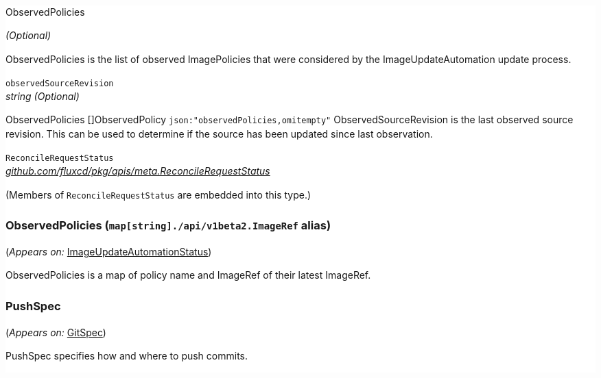 ObservedPolicies
</a>
</em>
</td>
<td>
<em>(Optional)</em>
<p>ObservedPolicies is the list of observed ImagePolicies that were
considered by the ImageUpdateAutomation update process.</p>
</td>
</tr>
<tr>
<td>
<code>observedSourceRevision</code><br>
<em>
string
</em>
</td>
<td>
<em>(Optional)</em>
<p>ObservedPolicies []ObservedPolicy <code>json:&quot;observedPolicies,omitempty&quot;</code>
ObservedSourceRevision is the last observed source revision. This can be
used to determine if the source has been updated since last observation.</p>
</td>
</tr>
<tr>
<td>
<code>ReconcileRequestStatus</code><br>
<em>
<a href="https://pkg.go.dev/github.com/fluxcd/pkg/apis/meta#ReconcileRequestStatus">
github.com/fluxcd/pkg/apis/meta.ReconcileRequestStatus
</a>
</em>
</td>
<td>
<p>
(Members of <code>ReconcileRequestStatus</code> are embedded into this type.)
</p>
</td>
</tr>
</tbody>
</table>
</div>
</div>
<h3 id="image.toolkit.fluxcd.io/v1beta2.ObservedPolicies">ObservedPolicies
(<code>map[string]./api/v1beta2.ImageRef</code> alias)</h3>
<p>
(<em>Appears on:</em>
<a href="#image.toolkit.fluxcd.io/v1beta2.ImageUpdateAutomationStatus">ImageUpdateAutomationStatus</a>)
</p>
<p>ObservedPolicies is a map of policy name and ImageRef of their latest
ImageRef.</p>
<h3 id="image.toolkit.fluxcd.io/v1beta2.PushSpec">PushSpec
</h3>
<p>
(<em>Appears on:</em>
<a href="#image.toolkit.fluxcd.io/v1beta2.GitSpec">GitSpec</a>)
</p>
<p>PushSpec specifies how and where to push commits.</p>
<div class="md-typeset__scrollwrap">
<div class="md-typeset__table">
<table>
<thead>
<tr>